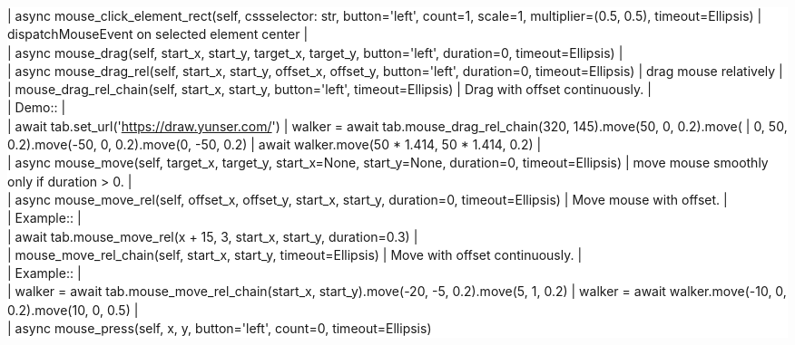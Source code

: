  |  async mouse_click_element_rect(self, cssselector: str, button='left', count=1, scale=1, multiplier=(0.5, 0.5), timeout=Ellipsis)
 |      dispatchMouseEvent on selected element center
 |  
 |  async mouse_drag(self, start_x, start_y, target_x, target_y, button='left', duration=0, timeout=Ellipsis)
 |  
 |  async mouse_drag_rel(self, start_x, start_y, offset_x, offset_y, button='left', duration=0, timeout=Ellipsis)
 |      drag mouse relatively
 |  
 |  mouse_drag_rel_chain(self, start_x, start_y, button='left', timeout=Ellipsis)
 |      Drag with offset continuously.
 |      
 |      Demo::
 |      
 |              await tab.set_url('https://draw.yunser.com/')
 |              walker = await tab.mouse_drag_rel_chain(320, 145).move(50, 0, 0.2).move(
 |                  0, 50, 0.2).move(-50, 0, 0.2).move(0, -50, 0.2)
 |              await walker.move(50 * 1.414, 50 * 1.414, 0.2)
 |  
 |  async mouse_move(self, target_x, target_y, start_x=None, start_y=None, duration=0, timeout=Ellipsis)
 |      move mouse smoothly only if duration > 0.
 |  
 |  async mouse_move_rel(self, offset_x, offset_y, start_x, start_y, duration=0, timeout=Ellipsis)
 |      Move mouse with offset.
 |      
 |      Example::
 |      
 |              await tab.mouse_move_rel(x + 15, 3, start_x, start_y, duration=0.3)
 |  
 |  mouse_move_rel_chain(self, start_x, start_y, timeout=Ellipsis)
 |      Move with offset continuously.
 |      
 |      Example::
 |      
 |          walker = await tab.mouse_move_rel_chain(start_x, start_y).move(-20, -5, 0.2).move(5, 1, 0.2)
 |          walker = await walker.move(-10, 0, 0.2).move(10, 0, 0.5)
 |  
 |  async mouse_press(self, x, y, button='left', count=0, timeout=Ellipsis)